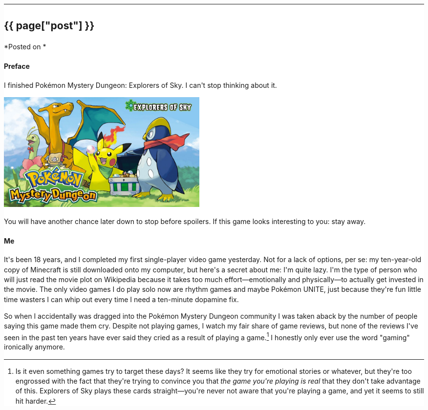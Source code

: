 


---

## {{ page["post"] }}

*Posted on
*

#### Preface

I finished Pokémon Mystery Dungeon: Explorers of Sky. I can't stop thinking about it.

<img src="img/eos.jpg" width="400" class="center"/>

You will have another chance later down to stop before spoilers. If this game looks interesting to you: stay away.

#### Me

It's been 18 years, and I completed my first single-player video game yesterday. Not for a lack of options, per se: my ten-year-old copy of Minecraft is still downloaded onto my computer, but here's a secret about me: I'm quite lazy. I'm the type of person who will just read the movie plot on Wikipedia because it takes too much effort—emotionally and physically—to actually get invested in the movie. The only video games I do play solo now are rhythm games and maybe Pokémon UNITE, just because they're fun little time wasters I can whip out every time I need a ten-minute dopamine fix.

So when I accidentally was dragged into the Pokémon Mystery Dungeon community I was taken aback by the number of people saying this game made them cry. Despite not playing games, I watch my fair share of game reviews, but none of the reviews I've seen in the past ten years have ever said they cried as a result of playing a game.[^1] I honestly only ever use the word "gaming" ironically anymore.


[^1]: Is it even something games try to target these days? It seems like they try for emotional stories or whatever, but they're too engrossed with the fact that they're trying to convince you that *the game you're playing is real* that they don't take advantage of this. Explorers of Sky plays these cards straight—you're never not aware that you're playing a game, and yet it seems to still hit harder.